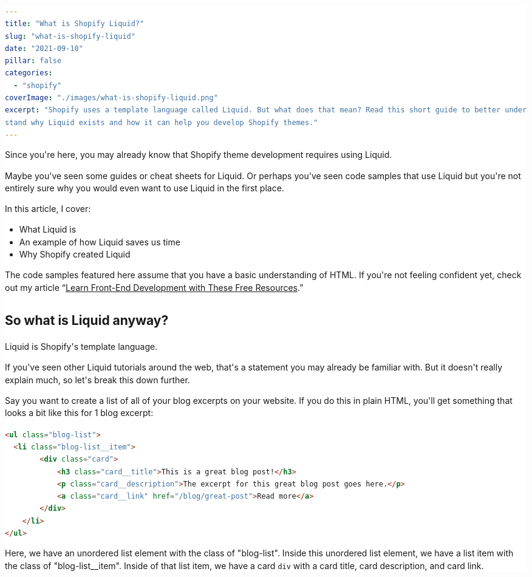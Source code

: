 ```yaml
---
title: "What is Shopify Liquid?"
slug: "what-is-shopify-liquid"
date: "2021-09-10"
pillar: false
categories: 
  - "shopify"
coverImage: "./images/what-is-shopify-liquid.png"
excerpt: "Shopify uses a template language called Liquid. But what does that mean? Read this short guide to better understand why Liquid exists and how it can help you develop Shopify themes."
---
```


Since you're here, you may already know that Shopify theme development requires using Liquid.

Maybe you've seen some guides or cheat sheets for Liquid. Or perhaps you've seen code samples that use Liquid but you're not entirely sure why you would even want to use Liquid in the first place.

In this article, I cover:

- What Liquid is
- An example of how Liquid saves us time
- Why Shopify created Liquid



<div class="callout">
<p class="callout__info">
The code samples featured here assume that you have a basic understanding of HTML. If you're not feeling confident yet, check out my article “<a href="/blog/frontend-development-resources/">Learn Front-End Development with These Free Resources</a>.”
</p>
</div>

## So what is Liquid anyway?

Liquid is Shopify's template language.

If you've seen other Liquid tutorials around the web, that's a statement you may already be familiar with. But it doesn't really explain much, so let's break this down further.

Say you want to create a list of all of your blog excerpts on your website. If you do this in plain HTML, you'll get something that looks a bit like this for 1 blog excerpt:

```html
<ul class="blog-list">
  <li class="blog-list__item">
		<div class="card">
			<h3 class="card__title">This is a great blog post!</h3>
			<p class="card__description">The excerpt for this great blog post goes here.</p>
			<a class="card__link" href="/blog/great-post">Read more</a>
		</div>	
	</li>
</ul>
```
Here, we have an unordered list element with the class of "blog-list". Inside this unordered list element, we have a list item with the class of "blog-list__item". Inside of that list item, we have a card `div` with a card title, card description, and card link.
